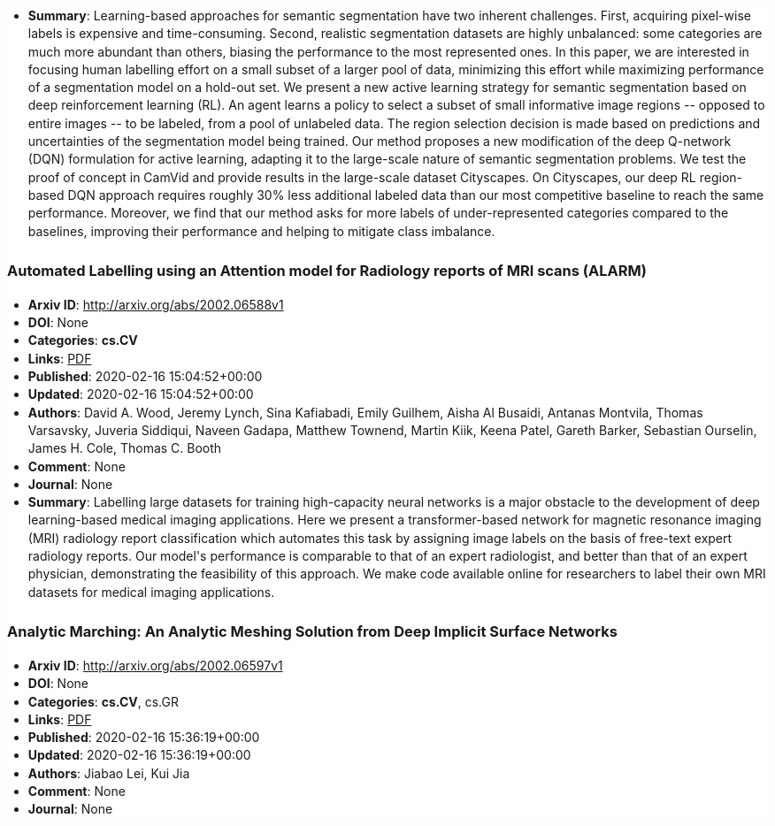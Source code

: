 - **Summary**: Learning-based approaches for semantic segmentation have two inherent challenges. First, acquiring pixel-wise labels is expensive and time-consuming. Second, realistic segmentation datasets are highly unbalanced: some categories are much more abundant than others, biasing the performance to the most represented ones. In this paper, we are interested in focusing human labelling effort on a small subset of a larger pool of data, minimizing this effort while maximizing performance of a segmentation model on a hold-out set. We present a new active learning strategy for semantic segmentation based on deep reinforcement learning (RL). An agent learns a policy to select a subset of small informative image regions -- opposed to entire images -- to be labeled, from a pool of unlabeled data. The region selection decision is made based on predictions and uncertainties of the segmentation model being trained. Our method proposes a new modification of the deep Q-network (DQN) formulation for active learning, adapting it to the large-scale nature of semantic segmentation problems. We test the proof of concept in CamVid and provide results in the large-scale dataset Cityscapes. On Cityscapes, our deep RL region-based DQN approach requires roughly 30% less additional labeled data than our most competitive baseline to reach the same performance. Moreover, we find that our method asks for more labels of under-represented categories compared to the baselines, improving their performance and helping to mitigate class imbalance.



### Automated Labelling using an Attention model for Radiology reports of MRI scans (ALARM)
- **Arxiv ID**: http://arxiv.org/abs/2002.06588v1
- **DOI**: None
- **Categories**: **cs.CV**
- **Links**: [PDF](http://arxiv.org/pdf/2002.06588v1)
- **Published**: 2020-02-16 15:04:52+00:00
- **Updated**: 2020-02-16 15:04:52+00:00
- **Authors**: David A. Wood, Jeremy Lynch, Sina Kafiabadi, Emily Guilhem, Aisha Al Busaidi, Antanas Montvila, Thomas Varsavsky, Juveria Siddiqui, Naveen Gadapa, Matthew Townend, Martin Kiik, Keena Patel, Gareth Barker, Sebastian Ourselin, James H. Cole, Thomas C. Booth
- **Comment**: None
- **Journal**: None
- **Summary**: Labelling large datasets for training high-capacity neural networks is a major obstacle to the development of deep learning-based medical imaging applications. Here we present a transformer-based network for magnetic resonance imaging (MRI) radiology report classification which automates this task by assigning image labels on the basis of free-text expert radiology reports. Our model's performance is comparable to that of an expert radiologist, and better than that of an expert physician, demonstrating the feasibility of this approach. We make code available online for researchers to label their own MRI datasets for medical imaging applications.



### Analytic Marching: An Analytic Meshing Solution from Deep Implicit Surface Networks
- **Arxiv ID**: http://arxiv.org/abs/2002.06597v1
- **DOI**: None
- **Categories**: **cs.CV**, cs.GR
- **Links**: [PDF](http://arxiv.org/pdf/2002.06597v1)
- **Published**: 2020-02-16 15:36:19+00:00
- **Updated**: 2020-02-16 15:36:19+00:00
- **Authors**: Jiabao Lei, Kui Jia
- **Comment**: None
- **Journal**: None